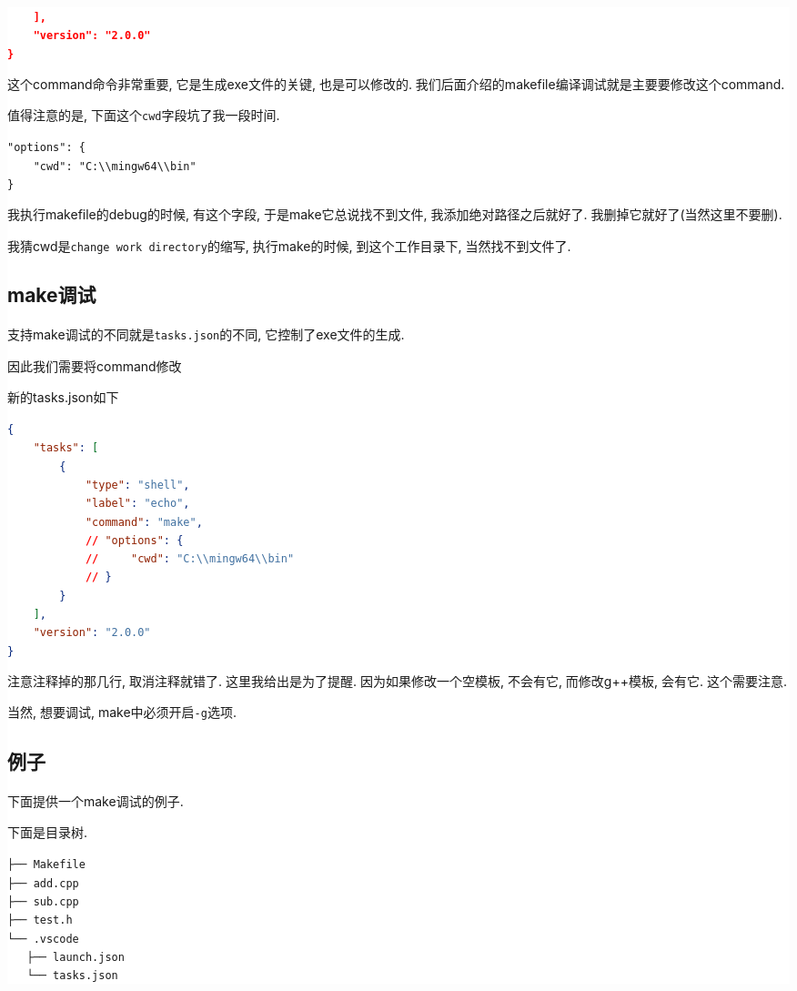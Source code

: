 ```json
    ],
    "version": "2.0.0"
}
```

这个command命令非常重要, 它是生成exe文件的关键, 也是可以修改的. 我们后面介绍的makefile编译调试就是主要要修改这个command.

值得注意的是, 下面这个`cwd`字段坑了我一段时间.

```
"options": {
	"cwd": "C:\\mingw64\\bin"
}
```

我执行makefile的debug的时候, 有这个字段, 于是make它总说找不到文件, 我添加绝对路径之后就好了. 我删掉它就好了(当然这里不要删).

我猜cwd是`change work directory`的缩写, 执行make的时候, 到这个工作目录下, 当然找不到文件了.



## make调试

支持make调试的不同就是`tasks.json`的不同, 它控制了exe文件的生成.

因此我们需要将command修改

新的tasks.json如下

```json
{
    "tasks": [
        {
            "type": "shell",
            "label": "echo",
            "command": "make",
            // "options": {
            //     "cwd": "C:\\mingw64\\bin"
            // }
        }
    ],
    "version": "2.0.0"
}
```

注意注释掉的那几行, 取消注释就错了. 这里我给出是为了提醒. 因为如果修改一个空模板, 不会有它, 而修改g++模板, 会有它. 这个需要注意.

当然, 想要调试, make中必须开启`-g`选项.



## 例子

下面提供一个make调试的例子. 

下面是目录树.

```
├── Makefile
├── add.cpp
├── sub.cpp
├── test.h
└── .vscode
   ├── launch.json
   └── tasks.json
```
